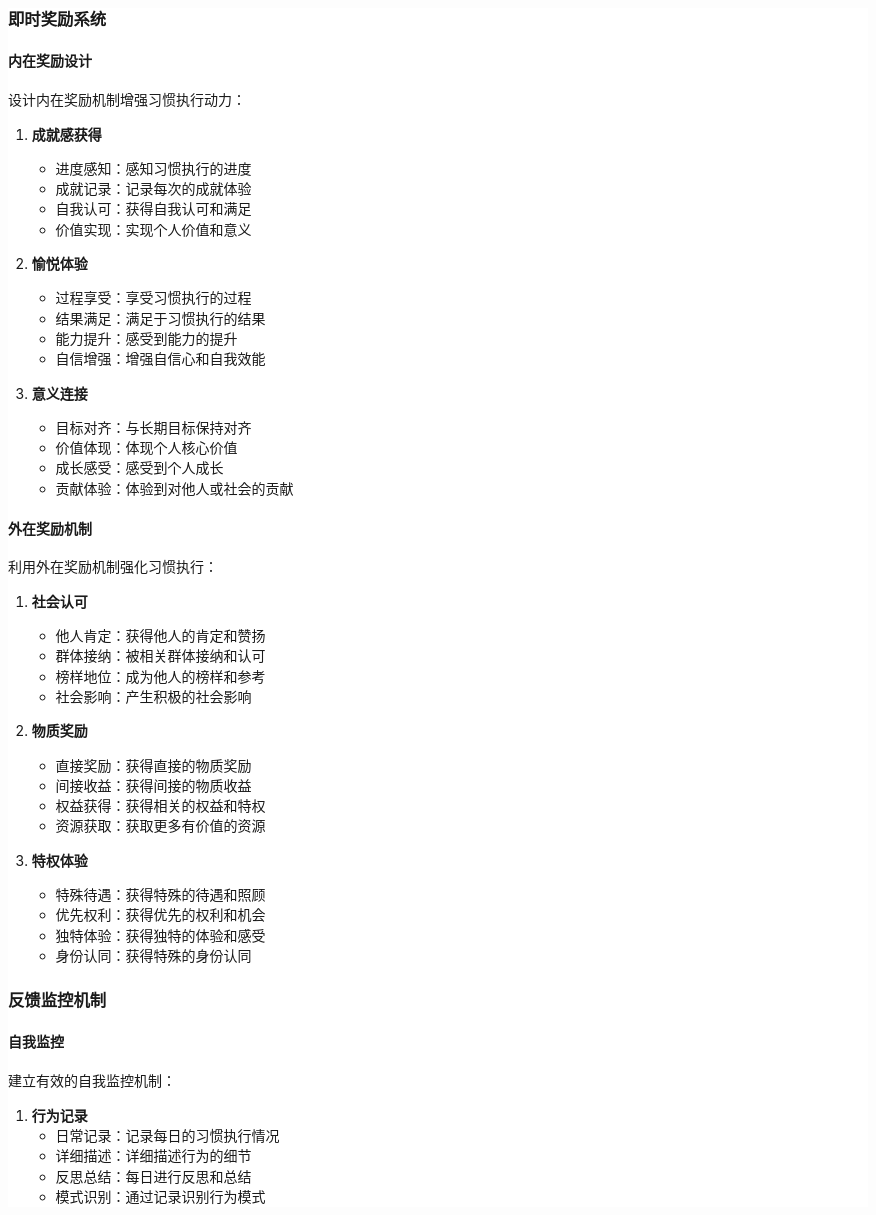 ### 即时奖励系统

#### 内在奖励设计
设计内在奖励机制增强习惯执行动力：

1. **成就感获得**
   - 进度感知：感知习惯执行的进度
   - 成就记录：记录每次的成就体验
   - 自我认可：获得自我认可和满足
   - 价值实现：实现个人价值和意义

2. **愉悦体验**
   - 过程享受：享受习惯执行的过程
   - 结果满足：满足于习惯执行的结果
   - 能力提升：感受到能力的提升
   - 自信增强：增强自信心和自我效能

3. **意义连接**
   - 目标对齐：与长期目标保持对齐
   - 价值体现：体现个人核心价值
   - 成长感受：感受到个人成长
   - 贡献体验：体验到对他人或社会的贡献

#### 外在奖励机制
利用外在奖励机制强化习惯执行：

1. **社会认可**
   - 他人肯定：获得他人的肯定和赞扬
   - 群体接纳：被相关群体接纳和认可
   - 榜样地位：成为他人的榜样和参考
   - 社会影响：产生积极的社会影响

2. **物质奖励**
   - 直接奖励：获得直接的物质奖励
   - 间接收益：获得间接的物质收益
   - 权益获得：获得相关的权益和特权
   - 资源获取：获取更多有价值的资源

3. **特权体验**
   - 特殊待遇：获得特殊的待遇和照顾
   - 优先权利：获得优先的权利和机会
   - 独特体验：获得独特的体验和感受
   - 身份认同：获得特殊的身份认同

### 反馈监控机制

#### 自我监控
建立有效的自我监控机制：

1. **行为记录**
   - 日常记录：记录每日的习惯执行情况
   - 详细描述：详细描述行为的细节
   - 反思总结：每日进行反思和总结
   - 模式识别：通过记录识别行为模式
